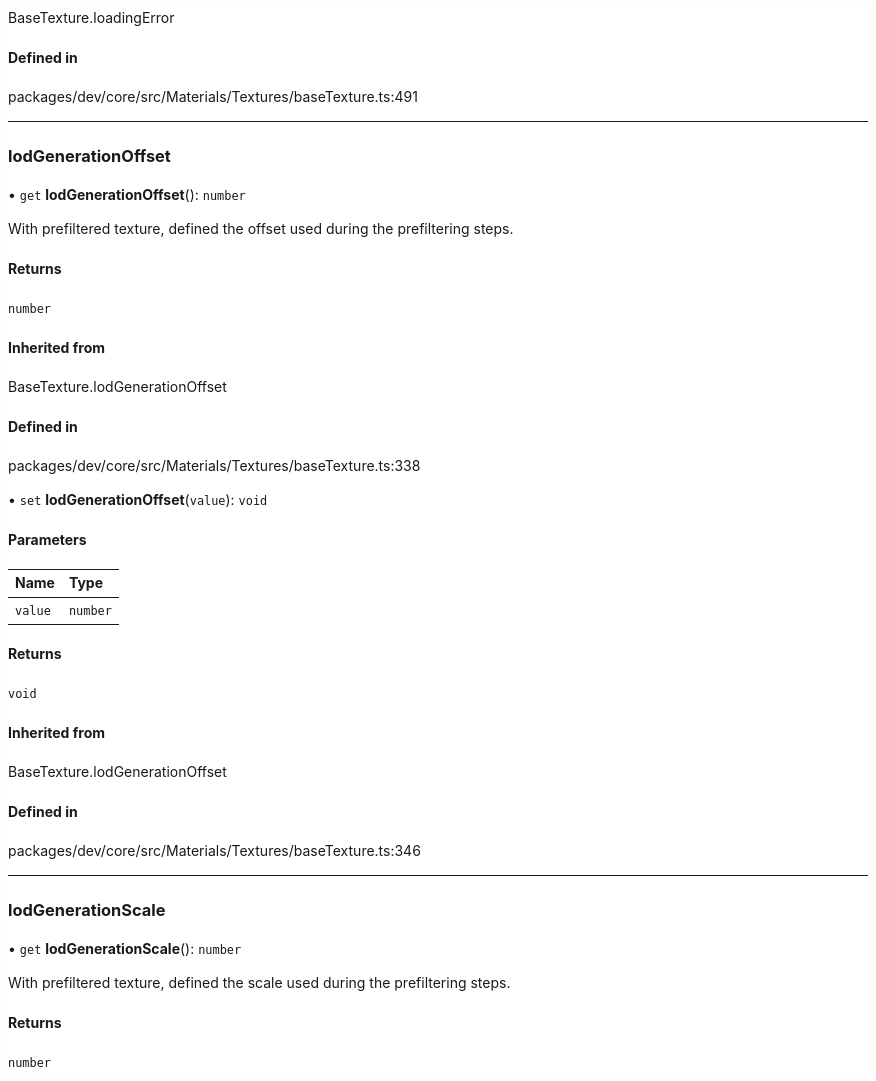 BaseTexture.loadingError

#### Defined in

packages/dev/core/src/Materials/Textures/baseTexture.ts:491

___

### lodGenerationOffset

• `get` **lodGenerationOffset**(): `number`

With prefiltered texture, defined the offset used during the prefiltering steps.

#### Returns

`number`

#### Inherited from

BaseTexture.lodGenerationOffset

#### Defined in

packages/dev/core/src/Materials/Textures/baseTexture.ts:338

• `set` **lodGenerationOffset**(`value`): `void`

#### Parameters

| Name | Type |
| :------ | :------ |
| `value` | `number` |

#### Returns

`void`

#### Inherited from

BaseTexture.lodGenerationOffset

#### Defined in

packages/dev/core/src/Materials/Textures/baseTexture.ts:346

___

### lodGenerationScale

• `get` **lodGenerationScale**(): `number`

With prefiltered texture, defined the scale used during the prefiltering steps.

#### Returns

`number`
